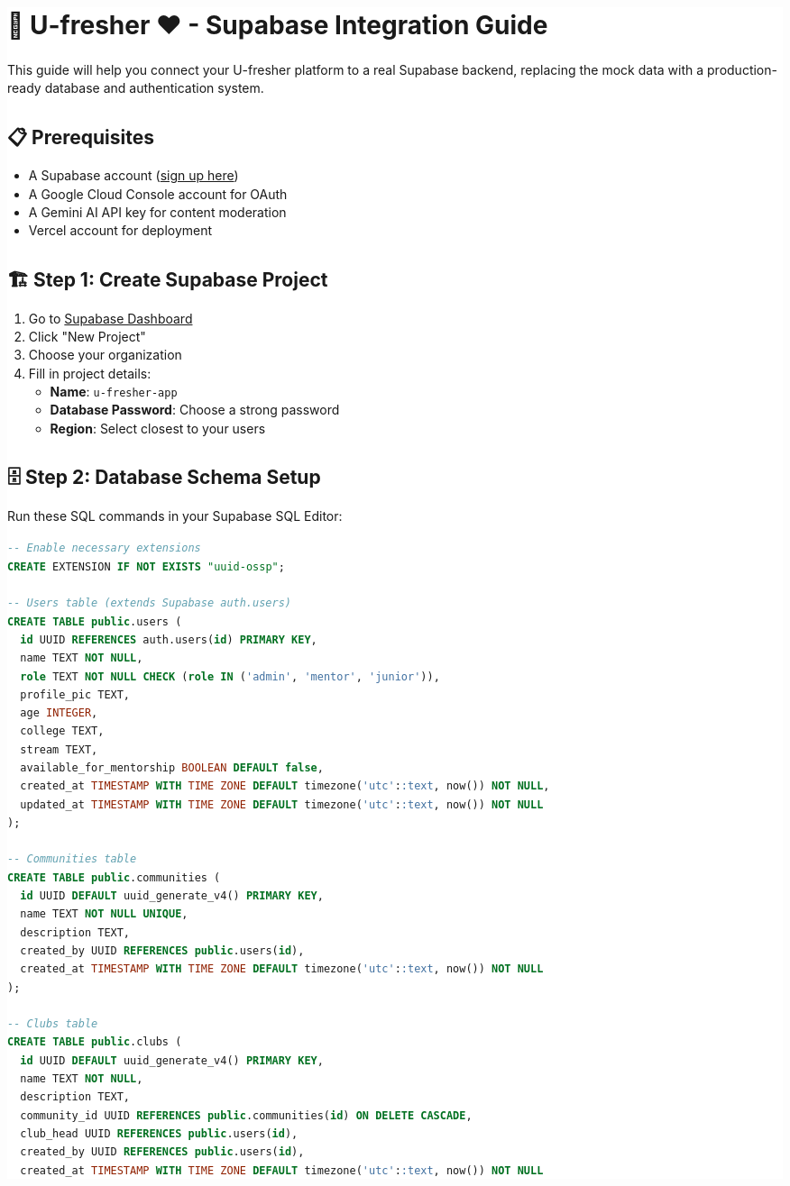 # 🚀 U-fresher ❤ - Supabase Integration Guide

This guide will help you connect your U-fresher platform to a real Supabase backend, replacing the mock data with a production-ready database and authentication system.

## 📋 Prerequisites

- A Supabase account ([sign up here](https://supabase.com))
- A Google Cloud Console account for OAuth
- A Gemini AI API key for content moderation
- Vercel account for deployment

## 🏗️ Step 1: Create Supabase Project

1. Go to [Supabase Dashboard](https://app.supabase.com)
2. Click "New Project"
3. Choose your organization
4. Fill in project details:
   - **Name**: `u-fresher-app`
   - **Database Password**: Choose a strong password
   - **Region**: Select closest to your users

## 🗄️ Step 2: Database Schema Setup

Run these SQL commands in your Supabase SQL Editor:

```sql
-- Enable necessary extensions
CREATE EXTENSION IF NOT EXISTS "uuid-ossp";

-- Users table (extends Supabase auth.users)
CREATE TABLE public.users (
  id UUID REFERENCES auth.users(id) PRIMARY KEY,
  name TEXT NOT NULL,
  role TEXT NOT NULL CHECK (role IN ('admin', 'mentor', 'junior')),
  profile_pic TEXT,
  age INTEGER,
  college TEXT,
  stream TEXT,
  available_for_mentorship BOOLEAN DEFAULT false,
  created_at TIMESTAMP WITH TIME ZONE DEFAULT timezone('utc'::text, now()) NOT NULL,
  updated_at TIMESTAMP WITH TIME ZONE DEFAULT timezone('utc'::text, now()) NOT NULL
);

-- Communities table
CREATE TABLE public.communities (
  id UUID DEFAULT uuid_generate_v4() PRIMARY KEY,
  name TEXT NOT NULL UNIQUE,
  description TEXT,
  created_by UUID REFERENCES public.users(id),
  created_at TIMESTAMP WITH TIME ZONE DEFAULT timezone('utc'::text, now()) NOT NULL
);

-- Clubs table
CREATE TABLE public.clubs (
  id UUID DEFAULT uuid_generate_v4() PRIMARY KEY,
  name TEXT NOT NULL,
  description TEXT,
  community_id UUID REFERENCES public.communities(id) ON DELETE CASCADE,
  club_head UUID REFERENCES public.users(id),
  created_by UUID REFERENCES public.users(id),
  created_at TIMESTAMP WITH TIME ZONE DEFAULT timezone('utc'::text, now()) NOT NULL
```